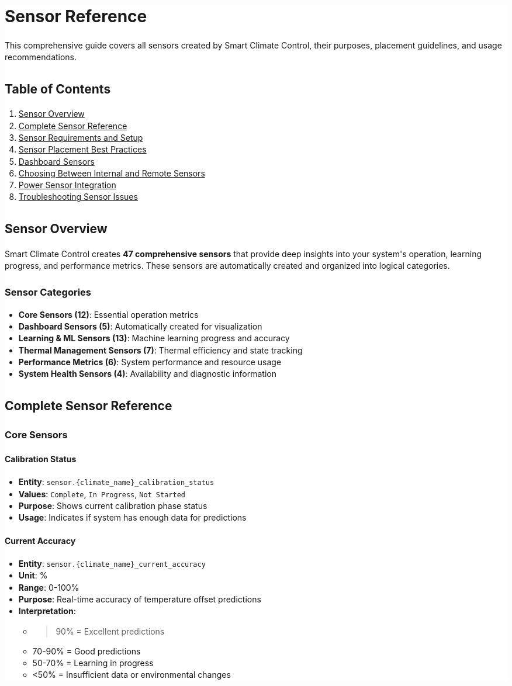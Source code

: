 # Sensor Reference

This comprehensive guide covers all sensors created by Smart Climate Control, their purposes, placement guidelines, and usage recommendations.

## Table of Contents

1. [Sensor Overview](#sensor-overview)
2. [Complete Sensor Reference](#complete-sensor-reference)
3. [Sensor Requirements and Setup](#sensor-requirements-and-setup)
4. [Sensor Placement Best Practices](#sensor-placement-best-practices)
5. [Dashboard Sensors](#dashboard-sensors-automatically-created)
6. [Choosing Between Internal and Remote Sensors](#choosing-between-internal-and-remote-sensors)
7. [Power Sensor Integration](#power-sensor-integration)
8. [Troubleshooting Sensor Issues](#troubleshooting-sensor-issues)

## Sensor Overview

Smart Climate Control creates **47 comprehensive sensors** that provide deep insights into your system's operation, learning progress, and performance metrics. These sensors are automatically created and organized into logical categories.

### Sensor Categories

- **Core Sensors (12)**: Essential operation metrics
- **Dashboard Sensors (5)**: Automatically created for visualization  
- **Learning & ML Sensors (13)**: Machine learning progress and accuracy
- **Thermal Management Sensors (7)**: Thermal efficiency and state tracking
- **Performance Metrics (6)**: System performance and resource usage
- **System Health Sensors (4)**: Availability and diagnostic information

## Complete Sensor Reference

### Core Sensors

#### Calibration Status
- **Entity**: `sensor.{climate_name}_calibration_status`
- **Values**: `Complete`, `In Progress`, `Not Started`
- **Purpose**: Shows current calibration phase status
- **Usage**: Indicates if system has enough data for predictions

#### Current Accuracy
- **Entity**: `sensor.{climate_name}_current_accuracy`
- **Unit**: %
- **Range**: 0-100%
- **Purpose**: Real-time accuracy of temperature offset predictions
- **Interpretation**:
  - >90% = Excellent predictions
  - 70-90% = Good predictions  
  - 50-70% = Learning in progress
  - <50% = Insufficient data or environmental changes
